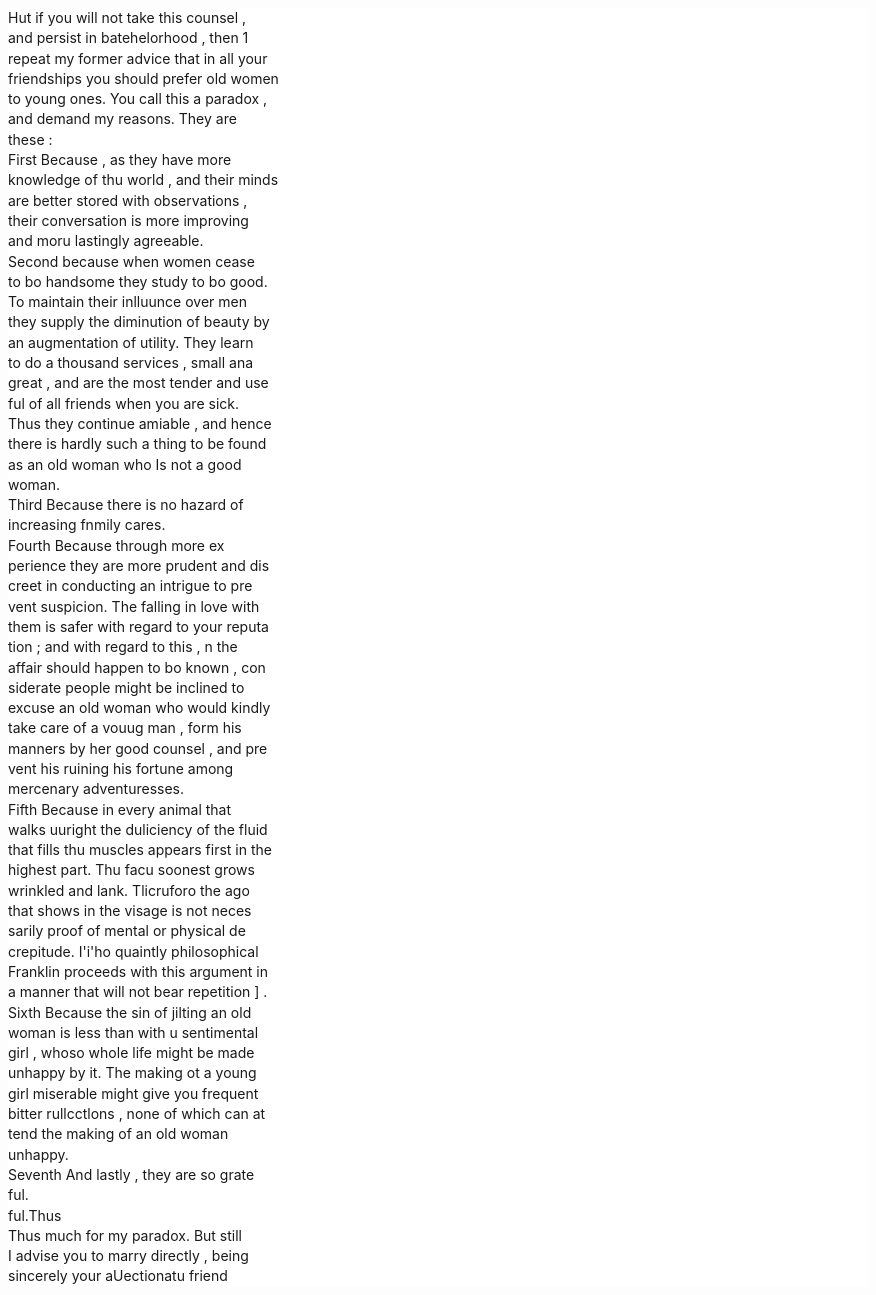 Hut if you will not take this counsel ,  
and persist in batehelorhood , then 1  
repeat my former advice that in all your  
friendships you should prefer old women  
to young ones. You call this a paradox ,  
and demand my reasons. They are  
these :  
First Because , as they have more  
knowledge of thu world , and their minds  
are better stored with observations ,  
their conversation is more improving  
and moru lastingly agreeable.  
Second because when women cease  
to bo handsome they study to bo good.  
To maintain their inlluunce over men  
they supply the diminution of beauty by  
an augmentation of utility. They learn  
to do a thousand services , small ana  
great , and are the most tender and use­  
ful of all friends when you are sick.  
Thus they continue amiable , and hence  
there is hardly such a thing to be found  
as an old woman who Is not a good  
woman.  
Third Because there is no hazard of  
increasing fnmily cares.  
Fourth Because through more ex­  
perience they are more prudent and dis­  
creet in conducting an intrigue to pre­  
vent suspicion. The falling in love with  
them is safer with regard to your reputa­  
tion ; and with regard to this , n the  
affair should happen to bo known , con­  
siderate people might be inclined to  
excuse an old woman who would kindly  
take care of a vouug man , form his  
manners by her good counsel , and pre­  
vent his ruining his fortune among  
mercenary adventuresses.  
Fifth Because in every animal that  
walks uuright the duliciency of the fluid  
that fills thu muscles appears first in the  
highest part. Thu facu soonest grows  
wrinkled and lank. Tlicruforo the ago  
that shows in the visage is not neces­  
sarily proof of mental or physical de  
crepitude. I&#x27;i&#x27;ho quaintly philosophical  
Franklin proceeds with this argument in  
a manner that will not bear repetition ] .  
Sixth Because the sin of jilting an old  
woman is less than with u sentimental  
girl , whoso whole life might be made  
unhappy by it. The making ot a young  
girl miserable might give you frequent  
bitter rullcctlons , none of which can at­  
tend the making of an old woman  
unhappy.  
Seventh And lastly , they are so grate  
ful.  
ful.Thus  
Thus much for my paradox. But still  
I advise you to marry directly , being  
sincerely your aUectionatu friend 
</td><td style="width: 50%; max-height: 75%; margin: auto; display: block;">